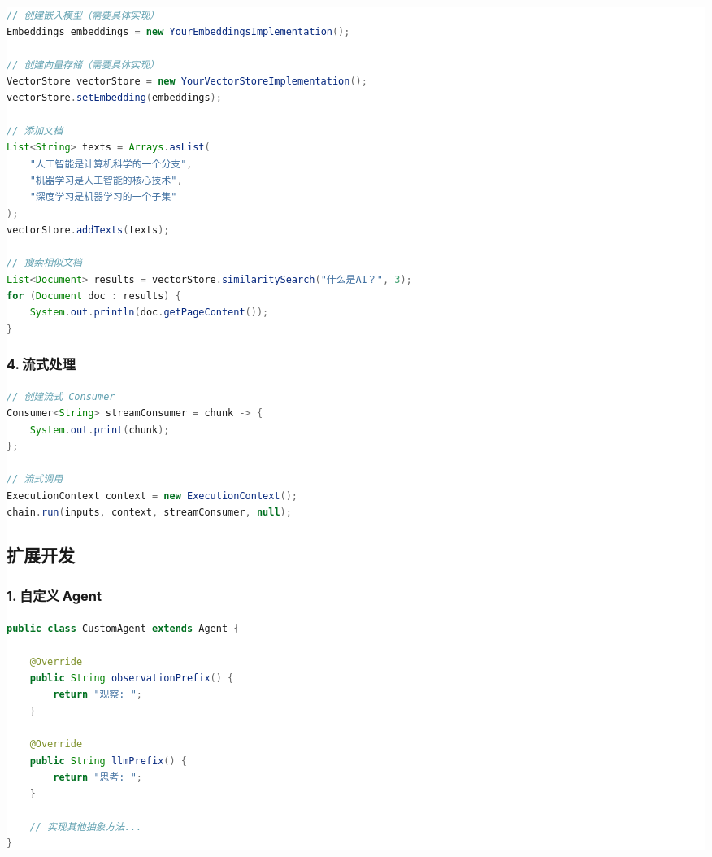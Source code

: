 ```java
// 创建嵌入模型（需要具体实现）
Embeddings embeddings = new YourEmbeddingsImplementation();

// 创建向量存储（需要具体实现）
VectorStore vectorStore = new YourVectorStoreImplementation();
vectorStore.setEmbedding(embeddings);

// 添加文档
List<String> texts = Arrays.asList(
    "人工智能是计算机科学的一个分支",
    "机器学习是人工智能的核心技术",
    "深度学习是机器学习的一个子集"
);
vectorStore.addTexts(texts);

// 搜索相似文档
List<Document> results = vectorStore.similaritySearch("什么是AI？", 3);
for (Document doc : results) {
    System.out.println(doc.getPageContent());
}
```

### 4. 流式处理

```java
// 创建流式 Consumer
Consumer<String> streamConsumer = chunk -> {
    System.out.print(chunk);
};

// 流式调用
ExecutionContext context = new ExecutionContext();
chain.run(inputs, context, streamConsumer, null);
```

## 扩展开发

### 1. 自定义 Agent

```java
public class CustomAgent extends Agent {
    
    @Override
    public String observationPrefix() {
        return "观察: ";
    }
    
    @Override
    public String llmPrefix() {
        return "思考: ";
    }
    
    // 实现其他抽象方法...
}
```
